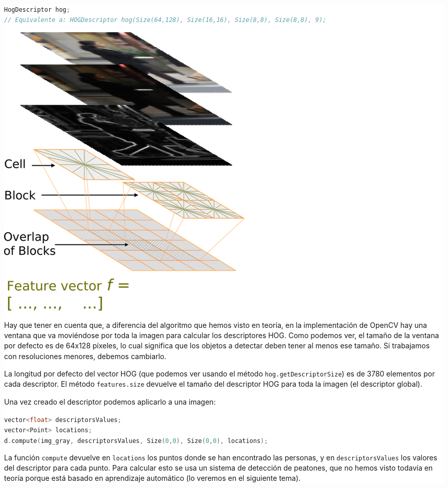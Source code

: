 ```cpp
HogDescriptor hog;
// Equivalente a: HOGDescriptor hog(Size(64,128), Size(16,16), Size(8,8), Size(8,8), 9);
```

![HOG en OpenCV](images/caracteristicas/hog.png)

Hay que tener en cuenta que, a diferencia del algoritmo que hemos visto en teoría, en la implementación de OpenCV hay una ventana que va moviéndose por toda la imagen para calcular los descriptores HOG. Como podemos ver, el tamaño de la ventana por defecto es de 64x128 píxeles, lo cual significa que los objetos a detectar deben tener al menos ese tamaño. Si trabajamos con resoluciones menores, debemos cambiarlo.

La longitud por defecto del vector HOG (que podemos ver usando el método `hog.getDescriptorSize`) es de 3780 elementos por cada descriptor. El método  `features.size` devuelve el tamaño del descriptor HOG para toda la imagen (el descriptor global).

Una vez creado el descriptor podemos aplicarlo a una imagen:

```cpp
vector<float> descriptorsValues;
vector<Point> locations;
d.compute(img_gray, descriptorsValues, Size(0,0), Size(0,0), locations);
```

La función `compute` devuelve en `locations` los puntos donde se han encontrado las   personas, y en `descriptorsValues` los valores del descriptor para cada punto. Para calcular esto se usa un sistema de detección de peatones, que no hemos visto todavía en teoría porque está basado en aprendizaje automático (lo veremos en el siguiente tema).
